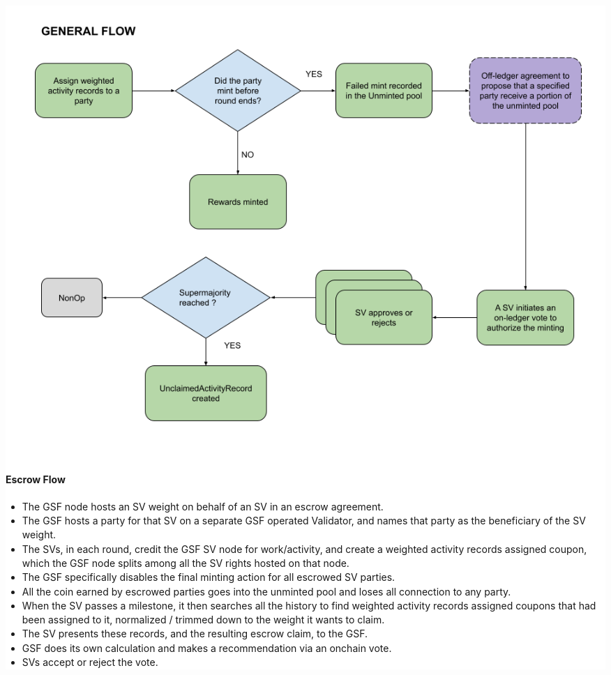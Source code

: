 ![alt_text](/cip-0066/cip-0066_general_flow.png)

#### Escrow Flow

- The GSF node hosts an SV weight on behalf of an SV in an escrow agreement.
- The GSF hosts a party for that SV on a separate GSF operated Validator, and names that party as the beneficiary of the SV weight.
- The SVs, in each round, credit the GSF SV node for work/activity, and create a weighted activity records assigned coupon, which the GSF node splits among all the SV rights hosted on that node.
- The GSF specifically disables the final minting action for all escrowed SV parties.
- All the coin earned by escrowed parties goes into the unminted pool and loses all connection to any party.
- When the SV passes a milestone, it then searches all the history to find weighted activity records assigned coupons that had been assigned to it, normalized / trimmed down to the weight it wants to claim.
- The SV presents these records, and the resulting escrow claim, to the GSF.
- GSF does its own calculation and makes a recommendation via an onchain vote.
- SVs accept or reject the vote.
